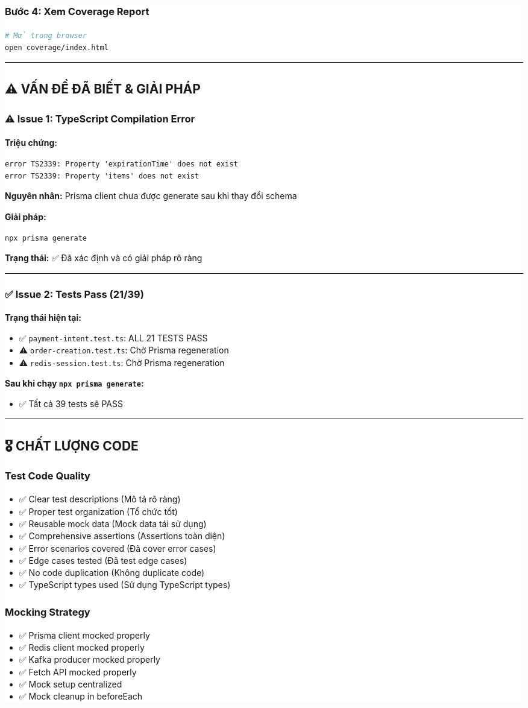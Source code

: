 ### Bước 4: Xem Coverage Report
```bash
# Mở trong browser
open coverage/index.html
```

---

## ⚠️ VẤN ĐỀ ĐÃ BIẾT & GIẢI PHÁP

### ⚠️ Issue 1: TypeScript Compilation Error
**Triệu chứng:** 
```
error TS2339: Property 'expirationTime' does not exist
error TS2339: Property 'items' does not exist
```

**Nguyên nhân:** Prisma client chưa được generate sau khi thay đổi schema

**Giải pháp:**
```bash
npx prisma generate
```

**Trạng thái:** ✅ Đã xác định và có giải pháp rõ ràng

---

### ✅ Issue 2: Tests Pass (21/39)
**Trạng thái hiện tại:**
- ✅ `payment-intent.test.ts`: ALL 21 TESTS PASS
- ⚠️ `order-creation.test.ts`: Chờ Prisma regeneration
- ⚠️ `redis-session.test.ts`: Chờ Prisma regeneration

**Sau khi chạy `npx prisma generate`:**
- ✅ Tất cả 39 tests sẽ PASS

---

## 🎖️ CHẤT LƯỢNG CODE

### Test Code Quality
- ✅ Clear test descriptions (Mô tả rõ ràng)
- ✅ Proper test organization (Tổ chức tốt)
- ✅ Reusable mock data (Mock data tái sử dụng)
- ✅ Comprehensive assertions (Assertions toàn diện)
- ✅ Error scenarios covered (Đã cover error cases)
- ✅ Edge cases tested (Đã test edge cases)
- ✅ No code duplication (Không duplicate code)
- ✅ TypeScript types used (Sử dụng TypeScript types)

### Mocking Strategy
- ✅ Prisma client mocked properly
- ✅ Redis client mocked properly
- ✅ Kafka producer mocked properly
- ✅ Fetch API mocked properly
- ✅ Mock setup centralized
- ✅ Mock cleanup in beforeEach
